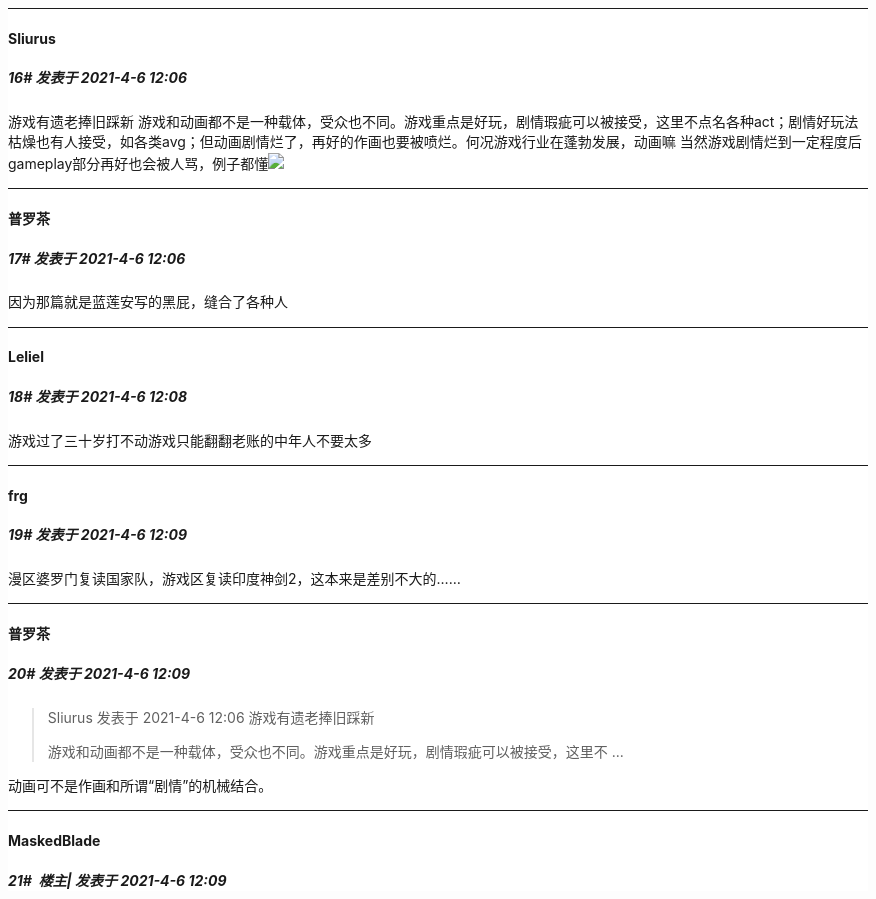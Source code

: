 
*****

####  Sliurus  
##### 16#       发表于 2021-4-6 12:06


游戏有遗老捧旧踩新
游戏和动画都不是一种载体，受众也不同。游戏重点是好玩，剧情瑕疵可以被接受，这里不点名各种act；剧情好玩法枯燥也有人接受，如各类avg；但动画剧情烂了，再好的作画也要被喷烂。何况游戏行业在蓬勃发展，动画嘛
当然游戏剧情烂到一定程度后gameplay部分再好也会被人骂，例子都懂<img src="https://static.saraba1st.com/image/smiley/face2017/037.png" referrerpolicy="no-referrer">


*****

####  普罗茶  
##### 17#       发表于 2021-4-6 12:06


因为那篇就是蓝莲安写的黑屁，缝合了各种人


*****

####  Leliel  
##### 18#       发表于 2021-4-6 12:08


游戏过了三十岁打不动游戏只能翻翻老账的中年人不要太多


*****

####  frg  
##### 19#       发表于 2021-4-6 12:09


漫区婆罗门复读国家队，游戏区复读印度神剑2，这本来是差别不大的……


*****

####  普罗茶  
##### 20#       发表于 2021-4-6 12:09


<blockquote>Sliurus 发表于 2021-4-6 12:06
游戏有遗老捧旧踩新

游戏和动画都不是一种载体，受众也不同。游戏重点是好玩，剧情瑕疵可以被接受，这里不 ...</blockquote>
动画可不是作画和所谓“剧情”的机械结合。


*****

####  MaskedBlade  
##### 21#         楼主| 发表于 2021-4-6 12:09
